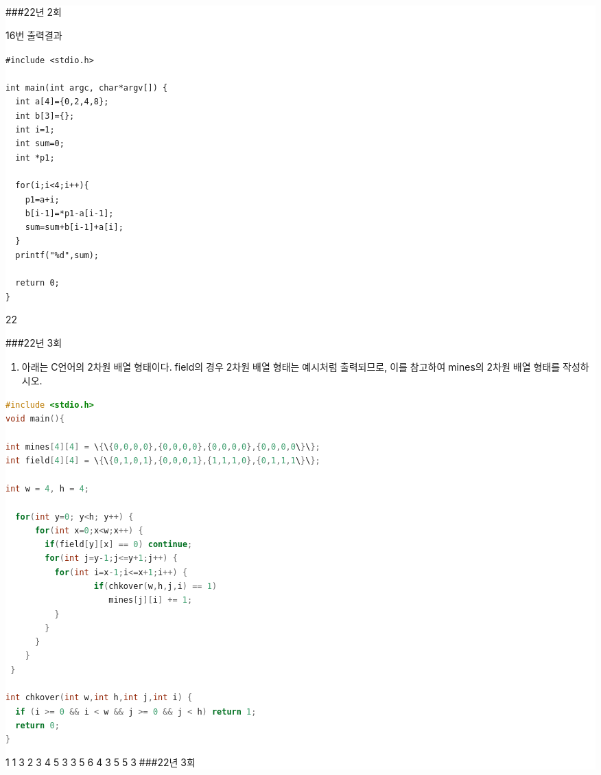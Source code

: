###22년 2회

16번 출력결과 
```
#include <stdio.h>
 
int main(int argc, char*argv[]) {
  int a[4]={0,2,4,8};
  int b[3]={};
  int i=1;
  int sum=0;
  int *p1;
 
  for(i;i<4;i++){
    p1=a+i;
    b[i-1]=*p1-a[i-1];
    sum=sum+b[i-1]+a[i];
  }
  printf("%d",sum);
 
  return 0;
}
```
22

###22년 3회

1. 아래는 C언어의 2차원 배열 형태이다. field의 경우 2차원 배열 형태는 예시처럼 출력되므로, 이를 참고하여 mines의 2차원 배열 형태를 작성하시오. 
```c
#include <stdio.h>
void main(){
 
int mines[4][4] = \{\{0,0,0,0},{0,0,0,0},{0,0,0,0},{0,0,0,0\}\};
int field[4][4] = \{\{0,1,0,1},{0,0,0,1},{1,1,1,0},{0,1,1,1\}\};
 
int w = 4, h = 4;
 
  for(int y=0; y<h; y++) {
      for(int x=0;x<w;x++) {  
        if(field[y][x] == 0) continue;
        for(int j=y-1;j<=y+1;j++) {
          for(int i=x-1;i<=x+1;i++) {
                  if(chkover(w,h,j,i) == 1) 
                     mines[j][i] += 1;
          }
        }
      }
    }
 }
 
int chkover(int w,int h,int j,int i) {
  if (i >= 0 && i < w && j >= 0 && j < h) return 1;
  return 0;
}
```
1	1	3	2
3	4	5	3
3	5	6	4
3	5	5	3
###22년 3회
